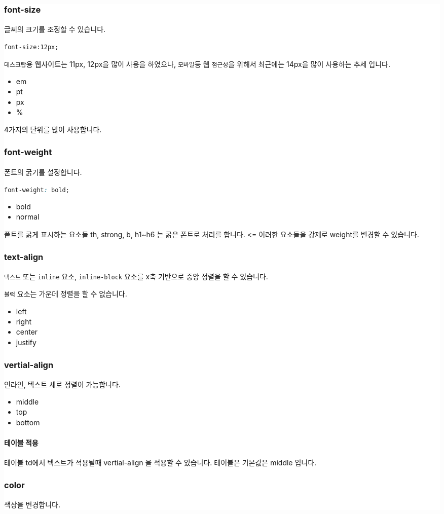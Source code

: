 ### font-size
글씨의 크기를 조정할 수 있습니다.

```
font-size:12px;
```

`데스크탑`용 웹사이트는 11px, 12px을 많이 사용을 하였으나,
`모바일`등 웹 `점근성`을 위해서 최근에는 14px을 많이 사용하는 추세 입니다.

* em
* pt
* px
* %

4가지의 단위를 많이 사용합니다.

### font-weight
폰트의 굵기를 설정합니다.

```css
font-weight: bold;
```

* bold
* normal

퐅트를 굵게 표시하는 요소들
th, strong, b, h1~h6
는 굵은 폰트로 처리를 합니다.
<= 이러한 요소들을 강제로 weight를 변경할 수 있습니다.


### text-align
`텍스트` 또는 `inline` 요소, `inline-block` 요소를 x축 기반으로 중앙 정렬을 할 수 있습니다.

`블럭` 요소는 가운데 정렬을 할 수 없습니다.

* left
* right
* center
* justify

### vertial-align
인라인, 텍스트 세로 정렬이 가능합니다.

* middle
* top
* bottom

#### 테이블 적용
테이블 td에서 텍스트가 적용될때 vertial-align 을 적용할 수 있습니다.
테이블은 기본값은 middle 입니다.


### color
색상을 변경합니다.
